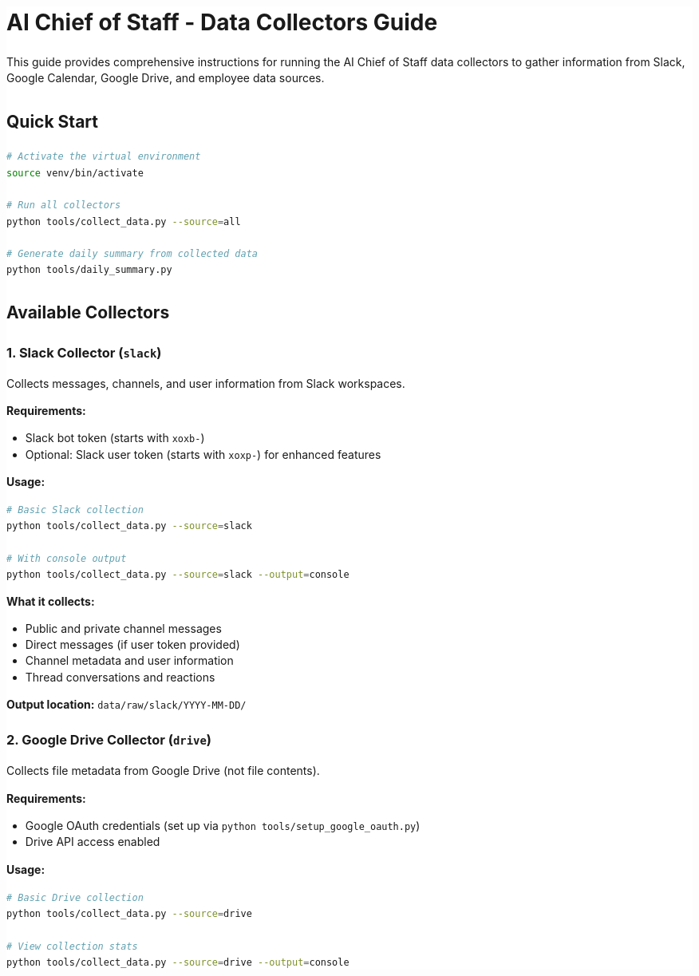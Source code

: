 # AI Chief of Staff - Data Collectors Guide

This guide provides comprehensive instructions for running the AI Chief of Staff data collectors to gather information from Slack, Google Calendar, Google Drive, and employee data sources.

## Quick Start

```bash
# Activate the virtual environment
source venv/bin/activate

# Run all collectors
python tools/collect_data.py --source=all

# Generate daily summary from collected data
python tools/daily_summary.py
```

## Available Collectors

### 1. Slack Collector (`slack`)
Collects messages, channels, and user information from Slack workspaces.

**Requirements:**
- Slack bot token (starts with `xoxb-`)
- Optional: Slack user token (starts with `xoxp-`) for enhanced features

**Usage:**
```bash
# Basic Slack collection
python tools/collect_data.py --source=slack

# With console output
python tools/collect_data.py --source=slack --output=console
```

**What it collects:**
- Public and private channel messages
- Direct messages (if user token provided)
- Channel metadata and user information
- Thread conversations and reactions

**Output location:** `data/raw/slack/YYYY-MM-DD/`

### 2. Google Drive Collector (`drive`)
Collects file metadata from Google Drive (not file contents).

**Requirements:**
- Google OAuth credentials (set up via `python tools/setup_google_oauth.py`)
- Drive API access enabled

**Usage:**
```bash
# Basic Drive collection
python tools/collect_data.py --source=drive

# View collection stats
python tools/collect_data.py --source=drive --output=console
```
